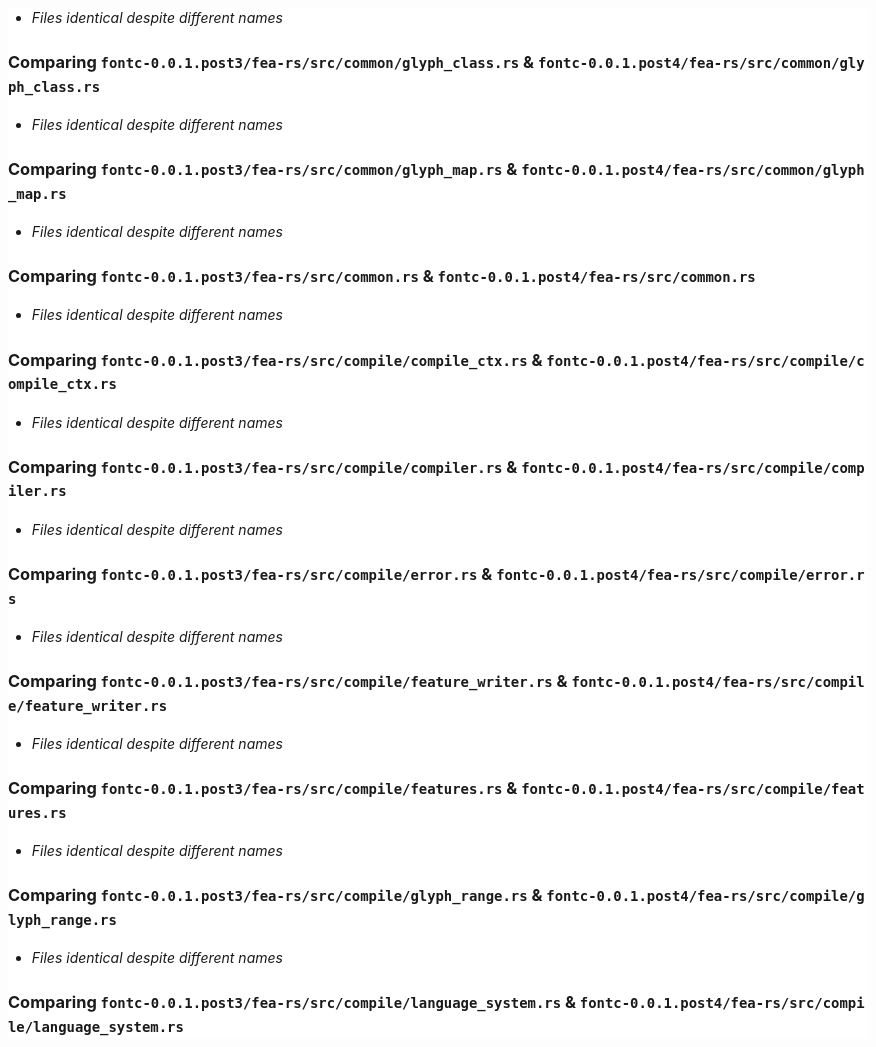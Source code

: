  * *Files identical despite different names*

### Comparing `fontc-0.0.1.post3/fea-rs/src/common/glyph_class.rs` & `fontc-0.0.1.post4/fea-rs/src/common/glyph_class.rs`

 * *Files identical despite different names*

### Comparing `fontc-0.0.1.post3/fea-rs/src/common/glyph_map.rs` & `fontc-0.0.1.post4/fea-rs/src/common/glyph_map.rs`

 * *Files identical despite different names*

### Comparing `fontc-0.0.1.post3/fea-rs/src/common.rs` & `fontc-0.0.1.post4/fea-rs/src/common.rs`

 * *Files identical despite different names*

### Comparing `fontc-0.0.1.post3/fea-rs/src/compile/compile_ctx.rs` & `fontc-0.0.1.post4/fea-rs/src/compile/compile_ctx.rs`

 * *Files identical despite different names*

### Comparing `fontc-0.0.1.post3/fea-rs/src/compile/compiler.rs` & `fontc-0.0.1.post4/fea-rs/src/compile/compiler.rs`

 * *Files identical despite different names*

### Comparing `fontc-0.0.1.post3/fea-rs/src/compile/error.rs` & `fontc-0.0.1.post4/fea-rs/src/compile/error.rs`

 * *Files identical despite different names*

### Comparing `fontc-0.0.1.post3/fea-rs/src/compile/feature_writer.rs` & `fontc-0.0.1.post4/fea-rs/src/compile/feature_writer.rs`

 * *Files identical despite different names*

### Comparing `fontc-0.0.1.post3/fea-rs/src/compile/features.rs` & `fontc-0.0.1.post4/fea-rs/src/compile/features.rs`

 * *Files identical despite different names*

### Comparing `fontc-0.0.1.post3/fea-rs/src/compile/glyph_range.rs` & `fontc-0.0.1.post4/fea-rs/src/compile/glyph_range.rs`

 * *Files identical despite different names*

### Comparing `fontc-0.0.1.post3/fea-rs/src/compile/language_system.rs` & `fontc-0.0.1.post4/fea-rs/src/compile/language_system.rs`
